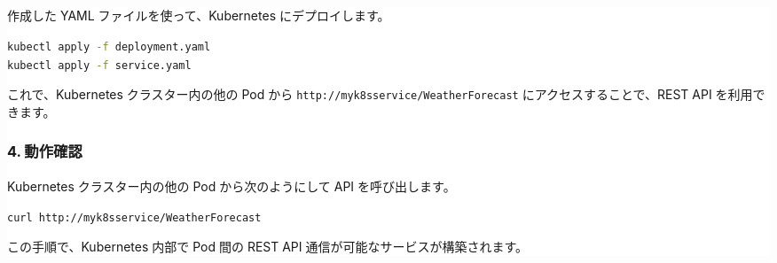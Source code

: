 作成した YAML ファイルを使って、Kubernetes にデプロイします。

```bash
kubectl apply -f deployment.yaml
kubectl apply -f service.yaml
```

これで、Kubernetes クラスター内の他の Pod から `http://myk8sservice/WeatherForecast` にアクセスすることで、REST API を利用できます。

### 4. 動作確認

Kubernetes クラスター内の他の Pod から次のようにして API を呼び出します。

```bash
curl http://myk8sservice/WeatherForecast
```

この手順で、Kubernetes 内部で Pod 間の REST API 通信が可能なサービスが構築されます。
